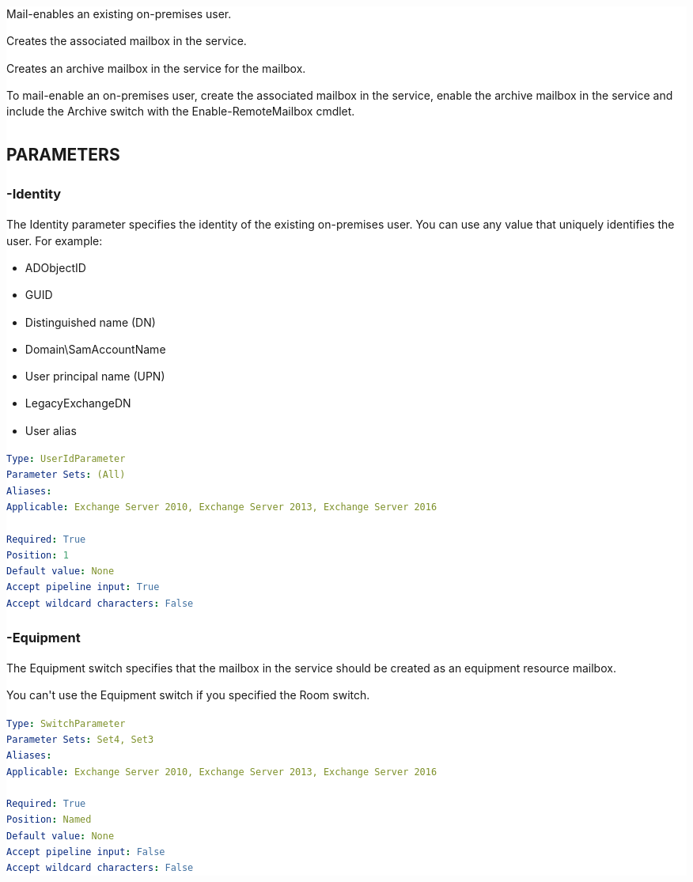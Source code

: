 Mail-enables an existing on-premises user.

Creates the associated mailbox in the service.

Creates an archive mailbox in the service for the mailbox.

To mail-enable an on-premises user, create the associated mailbox in the service, enable the archive mailbox in the service and include the Archive switch with the Enable-RemoteMailbox cmdlet.

## PARAMETERS

### -Identity
The Identity parameter specifies the identity of the existing on-premises user. You can use any value that uniquely identifies the user. For example:

- ADObjectID

- GUID

- Distinguished name (DN)

- Domain\\SamAccountName

- User principal name (UPN)

- LegacyExchangeDN

- User alias

```yaml
Type: UserIdParameter
Parameter Sets: (All)
Aliases:
Applicable: Exchange Server 2010, Exchange Server 2013, Exchange Server 2016

Required: True
Position: 1
Default value: None
Accept pipeline input: True
Accept wildcard characters: False
```

### -Equipment
The Equipment switch specifies that the mailbox in the service should be created as an equipment resource mailbox.

You can't use the Equipment switch if you specified the Room switch.

```yaml
Type: SwitchParameter
Parameter Sets: Set4, Set3
Aliases:
Applicable: Exchange Server 2010, Exchange Server 2013, Exchange Server 2016

Required: True
Position: Named
Default value: None
Accept pipeline input: False
Accept wildcard characters: False
```
